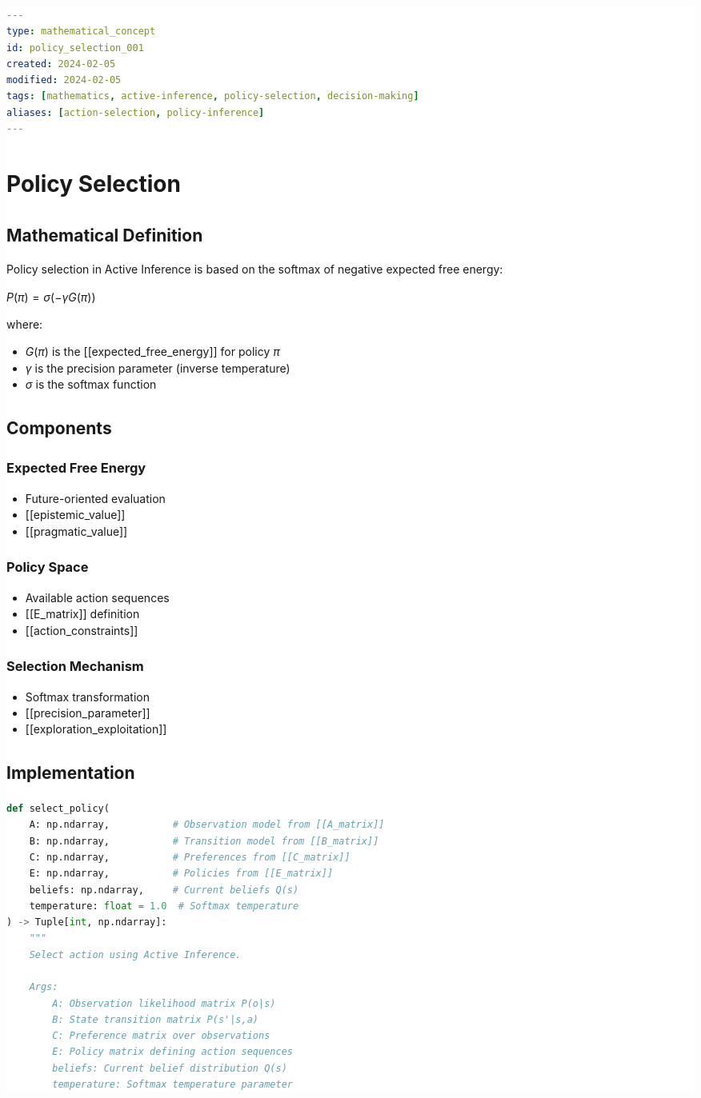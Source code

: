 ```yaml
---
type: mathematical_concept
id: policy_selection_001
created: 2024-02-05
modified: 2024-02-05
tags: [mathematics, active-inference, policy-selection, decision-making]
aliases: [action-selection, policy-inference]
---
```


# Policy Selection

## Mathematical Definition

Policy selection in Active Inference is based on the softmax of negative expected free energy:

$P(\pi) = \sigma(-\gamma G(\pi))$

where:
- $G(\pi)$ is the [[expected_free_energy]] for policy $\pi$
- $\gamma$ is the precision parameter (inverse temperature)
- $\sigma$ is the softmax function

## Components

### Expected Free Energy
- Future-oriented evaluation
- [[epistemic_value]]
- [[pragmatic_value]]

### Policy Space
- Available action sequences
- [[E_matrix]] definition
- [[action_constraints]]

### Selection Mechanism
- Softmax transformation
- [[precision_parameter]]
- [[exploration_exploitation]]

## Implementation

```python
def select_policy(
    A: np.ndarray,           # Observation model from [[A_matrix]]
    B: np.ndarray,           # Transition model from [[B_matrix]]
    C: np.ndarray,           # Preferences from [[C_matrix]]
    E: np.ndarray,           # Policies from [[E_matrix]]
    beliefs: np.ndarray,     # Current beliefs Q(s)
    temperature: float = 1.0  # Softmax temperature
) -> Tuple[int, np.ndarray]:
    """
    Select action using Active Inference.
    
    Args:
        A: Observation likelihood matrix P(o|s)
        B: State transition matrix P(s'|s,a)
        C: Preference matrix over observations
        E: Policy matrix defining action sequences
        beliefs: Current belief distribution Q(s)
        temperature: Softmax temperature parameter
```
